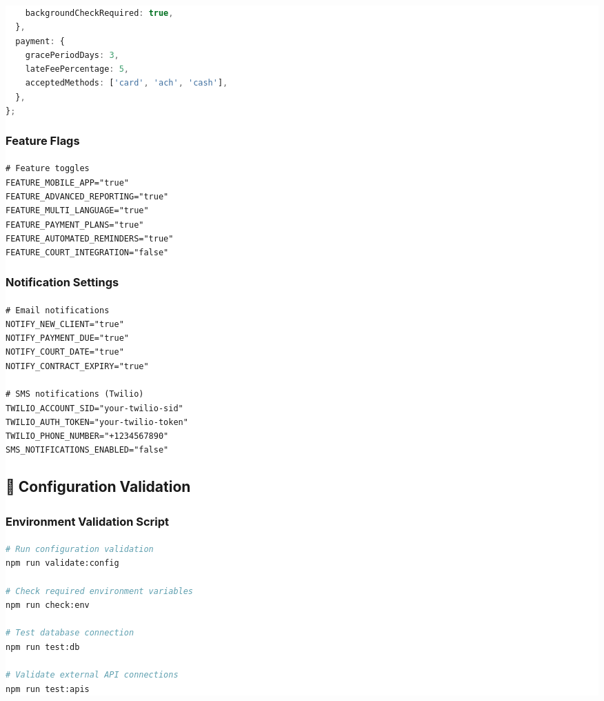 ```typescript
    backgroundCheckRequired: true,
  },
  payment: {
    gracePeriodDays: 3,
    lateFeePercentage: 5,
    acceptedMethods: ['card', 'ach', 'cash'],
  },
};
```

### Feature Flags
```env
# Feature toggles
FEATURE_MOBILE_APP="true"
FEATURE_ADVANCED_REPORTING="true"
FEATURE_MULTI_LANGUAGE="true"
FEATURE_PAYMENT_PLANS="true"
FEATURE_AUTOMATED_REMINDERS="true"
FEATURE_COURT_INTEGRATION="false"
```

### Notification Settings
```env
# Email notifications
NOTIFY_NEW_CLIENT="true"
NOTIFY_PAYMENT_DUE="true"
NOTIFY_COURT_DATE="true"
NOTIFY_CONTRACT_EXPIRY="true"

# SMS notifications (Twilio)
TWILIO_ACCOUNT_SID="your-twilio-sid"
TWILIO_AUTH_TOKEN="your-twilio-token"
TWILIO_PHONE_NUMBER="+1234567890"
SMS_NOTIFICATIONS_ENABLED="false"
```

## 📝 Configuration Validation

### Environment Validation Script
```bash
# Run configuration validation
npm run validate:config

# Check required environment variables
npm run check:env

# Test database connection
npm run test:db

# Validate external API connections
npm run test:apis
```
